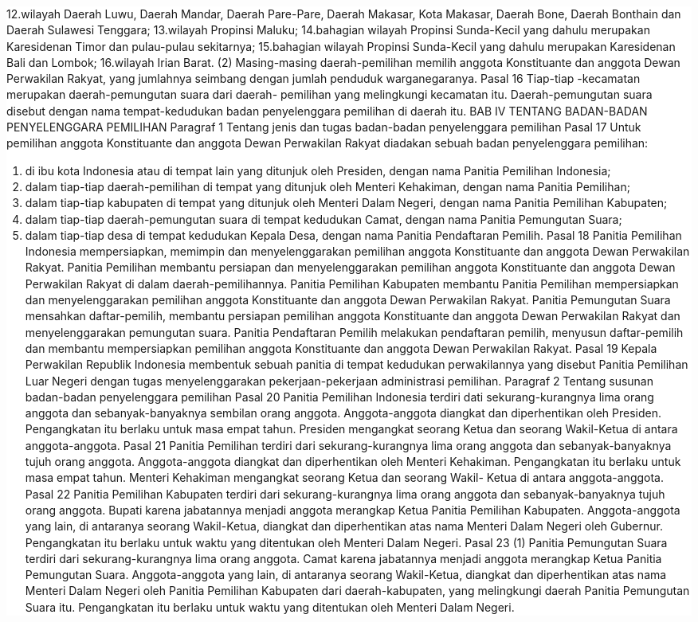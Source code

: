 12.wilayah Daerah Luwu, Daerah Mandar, Daerah Pare-Pare, Daerah Makasar, Kota Makasar, Daerah Bone, Daerah Bonthain dan Daerah Sulawesi Tenggara;
13.wilayah Propinsi Maluku;
14.bahagian wilayah Propinsi Sunda-Kecil yang dahulu merupakan Karesidenan Timor dan pulau-pulau sekitarnya;
15.bahagian wilayah Propinsi Sunda-Kecil yang dahulu merupakan Karesidenan Bali dan Lombok;
16.wilayah Irian Barat.
(2) Masing-masing daerah-pemilihan memilih anggota Konstituante dan anggota Dewan Perwakilan Rakyat, yang jumlahnya seimbang dengan jumlah penduduk warganegaranya.
Pasal 16
Tiap-tiap -kecamatan merupakan daerah-pemungutan suara dari daerah- pemilihan yang melingkungi kecamatan itu. Daerah-pemungutan suara disebut dengan nama tempat-kedudukan badan penyelenggara pemilihan di daerah itu.
BAB IV TENTANG BADAN-BADAN PENYELENGGARA PEMILIHAN Paragraf 1 Tentang jenis dan tugas badan-badan penyelenggara pemilihan
Pasal 17
Untuk pemilihan anggota Konstituante dan anggota Dewan Perwakilan Rakyat diadakan sebuah badan penyelenggara pemilihan:
1. di ibu kota Indonesia atau di tempat lain yang ditunjuk oleh Presiden, dengan nama Panitia Pemilihan Indonesia;
2. dalam tiap-tiap daerah-pemilihan di tempat yang ditunjuk oleh Menteri Kehakiman, dengan nama Panitia Pemilihan;
3. dalam tiap-tiap kabupaten di tempat yang ditunjuk oleh Menteri Dalam Negeri, dengan nama Panitia Pemilihan Kabupaten;
4. dalam tiap-tiap daerah-pemungutan suara di tempat kedudukan Camat, dengan nama Panitia Pemungutan Suara;
5. dalam tiap-tiap desa di tempat kedudukan Kepala Desa, dengan nama Panitia Pendaftaran Pemilih.
Pasal 18
Panitia Pemilihan Indonesia mempersiapkan, memimpin dan menyelenggarakan pemilihan anggota Konstituante dan anggota Dewan Perwakilan Rakyat. Panitia Pemilihan membantu persiapan dan menyelenggarakan pemilihan anggota Konstituante dan anggota Dewan Perwakilan Rakyat di dalam daerah-pemilihannya. Panitia Pemilihan Kabupaten membantu Panitia Pemilihan mempersiapkan dan menyelenggarakan pemilihan anggota Konstituante dan anggota Dewan Perwakilan Rakyat. Panitia Pemungutan Suara mensahkan daftar-pemilih, membantu persiapan pemilihan anggota Konstituante dan anggota Dewan Perwakilan Rakyat dan menyelenggarakan pemungutan suara. Panitia Pendaftaran Pemilih melakukan pendaftaran pemilih, menyusun daftar-pemilih dan membantu mempersiapkan pemilihan anggota Konstituante dan anggota Dewan Perwakilan Rakyat.
Pasal 19
Kepala Perwakilan Republik Indonesia membentuk sebuah panitia di tempat kedudukan perwakilannya yang disebut Panitia Pemilihan Luar Negeri dengan tugas menyelenggarakan pekerjaan-pekerjaan administrasi pemilihan. Paragraf 2 Tentang susunan badan-badan penyelenggara pemilihan
Pasal 20
Panitia Pemilihan Indonesia terdiri dati sekurang-kurangnya lima orang anggota dan sebanyak-banyaknya sembilan orang anggota. Anggota-anggota diangkat dan diperhentikan oleh Presiden. Pengangkatan itu berlaku untuk masa empat tahun. Presiden mengangkat seorang Ketua dan seorang Wakil-Ketua di antara anggota-anggota.
Pasal 21
Panitia Pemilihan terdiri dari sekurang-kurangnya lima orang anggota dan sebanyak-banyaknya tujuh orang anggota. Anggota-anggota diangkat dan diperhentikan oleh Menteri Kehakiman. Pengangkatan itu berlaku untuk masa empat tahun. Menteri Kehakiman mengangkat seorang Ketua dan seorang Wakil- Ketua di antara anggota-anggota.
Pasal 22
Panitia Pemilihan Kabupaten terdiri dari sekurang-kurangnya lima orang anggota dan sebanyak-banyaknya tujuh orang anggota. Bupati karena jabatannya menjadi anggota merangkap Ketua Panitia Pemilihan Kabupaten. Anggota-anggota yang lain, di antaranya seorang Wakil-Ketua, diangkat dan diperhentikan atas nama Menteri Dalam Negeri oleh Gubernur. Pengangkatan itu berlaku untuk waktu yang ditentukan oleh Menteri Dalam Negeri.
Pasal 23
(1) Panitia Pemungutan Suara terdiri dari sekurang-kurangnya lima orang anggota. Camat karena jabatannya menjadi anggota merangkap Ketua Panitia Pemungutan Suara. Anggota-anggota yang lain, di antaranya seorang Wakil-Ketua, diangkat dan diperhentikan atas nama Menteri Dalam Negeri oleh Panitia Pemilihan Kabupaten dari daerah-kabupaten, yang melingkungi daerah Panitia Pemungutan Suara itu. Pengangkatan itu berlaku untuk waktu yang ditentukan oleh Menteri Dalam Negeri.